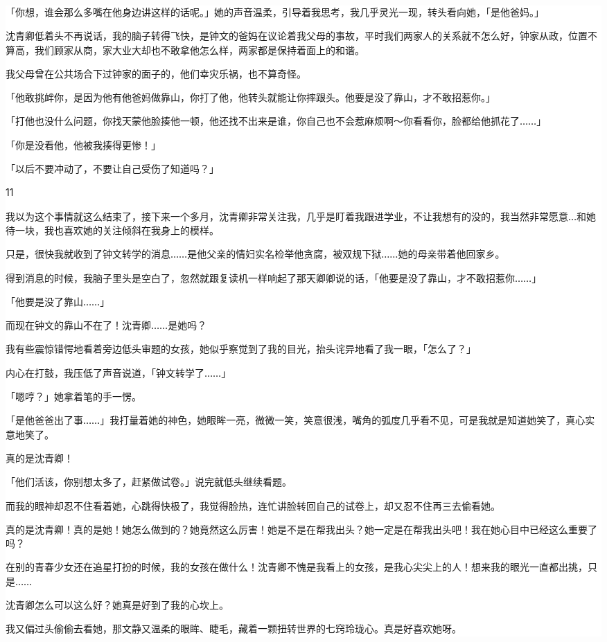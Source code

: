 
「你想，谁会那么多嘴在他身边讲这样的话呢。」她的声音温柔，引导着我思考，我几乎灵光一现，转头看向她，「是他爸妈。」


沈青卿低着头不再说话，我的脑子转得飞快，是钟文的爸妈在议论着我父母的事故，平时我们两家人的关系就不怎么好，钟家从政，位置不算高，我们顾家从商，家大业大却也不敢拿他怎么样，两家都是保持着面上的和谐。


我父母曾在公共场合下过钟家的面子的，他们幸灾乐祸，也不算奇怪。


「他敢挑衅你，是因为他有他爸妈做靠山，你打了他，他转头就能让你摔跟头。他要是没了靠山，才不敢招惹你。」


「打他也没什么问题，你找天蒙他脸揍他一顿，他还找不出来是谁，你自己也不会惹麻烦啊～你看看你，脸都给他抓花了……」


「你是没看他，他被我揍得更惨！」


「以后不要冲动了，不要让自己受伤了知道吗？」


11


我以为这个事情就这么结束了，接下来一个多月，沈青卿非常关注我，几乎是盯着我跟进学业，不让我想有的没的，我当然非常愿意…和她待一块，我也喜欢她的关注倾斜在我身上的模样。


只是，很快我就收到了钟文转学的消息……是他父亲的情妇实名检举他贪腐，被双规下狱……她的母亲带着他回家乡。


得到消息的时候，我脑子里头是空白了，忽然就跟复读机一样响起了那天卿卿说的话，「他要是没了靠山，才不敢招惹你……」


「他要是没了靠山……」


而现在钟文的靠山不在了！沈青卿……是她吗？


我有些震惊错愕地看着旁边低头审题的女孩，她似乎察觉到了我的目光，抬头诧异地看了我一眼，「怎么了？」


内心在打鼓，我压低了声音说道，「钟文转学了……」


「嗯哼？」她拿着笔的手一愣。


「是他爸爸出了事……」我打量着她的神色，她眼眸一亮，微微一笑，笑意很浅，嘴角的弧度几乎看不见，可是我就是知道她笑了，真心实意地笑了。


真的是沈青卿！


「他们活该，你别想太多了，赶紧做试卷。」说完就低头继续看题。


而我的眼神却忍不住看着她，心跳得快极了，我觉得脸热，连忙讲脸转回自己的试卷上，却又忍不住再三去偷看她。


真的是沈青卿！真的是她！她怎么做到的？她竟然这么厉害！她是不是在帮我出头？她一定是在帮我出头吧！我在她心目中已经这么重要了吗？


在别的青春少女还在追星打扮的时候，我的女孩在做什么！沈青卿不愧是我看上的女孩，是我心尖尖上的人！想来我的眼光一直都出挑，只是……


沈青卿怎么可以这么好？她真是好到了我的心坎上。


我又偏过头偷偷去看她，那文静又温柔的眼眸、睫毛，藏着一颗扭转世界的七窍玲珑心。真是好喜欢她呀。

